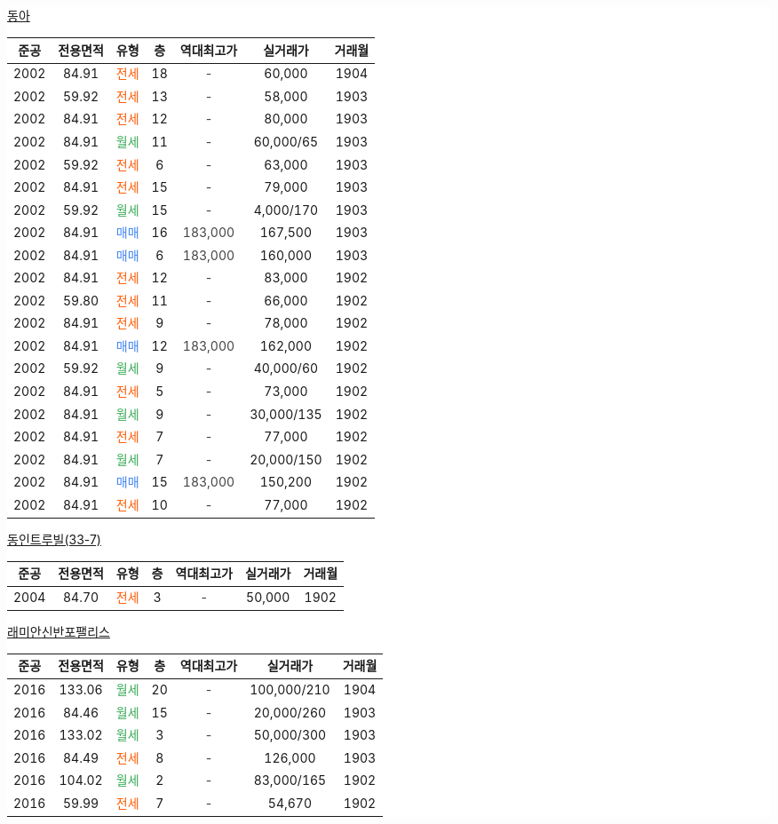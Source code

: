[동아](https://search.naver.com/search.naver?query=%EC%84%9C%EC%9A%B8%ED%8A%B9%EB%B3%84%EC%8B%9C+%EC%84%9C%EC%B4%88%EA%B5%AC+%EC%9E%A0%EC%9B%90%EB%8F%99+%EB%8F%99%EC%95%84)

|준공|전용면적|유형|층|역대최고가|실거래가|거래월|
|:---:|:---:|:---:|:---:|:---:|:---:|:---:|
|2002|84.91|<span style="color:#ff5a00">전세</span>|18|<span style="color:#444444">-</span>|60,000|1904|
|2002|59.92|<span style="color:#ff5a00">전세</span>|13|<span style="color:#444444">-</span>|58,000|1903|
|2002|84.91|<span style="color:#ff5a00">전세</span>|12|<span style="color:#444444">-</span>|80,000|1903|
|2002|84.91|<span style="color:#34a853">월세</span>|11|<span style="color:#444444">-</span>|60,000/65|1903|
|2002|59.92|<span style="color:#ff5a00">전세</span>|6|<span style="color:#444444">-</span>|63,000|1903|
|2002|84.91|<span style="color:#ff5a00">전세</span>|15|<span style="color:#444444">-</span>|79,000|1903|
|2002|59.92|<span style="color:#34a853">월세</span>|15|<span style="color:#444444">-</span>|4,000/170|1903|
|2002|84.91|<span style="color:#4285f3">매매</span>|16|<span style="color:#444444">183,000</span>|167,500|1903|
|2002|84.91|<span style="color:#4285f3">매매</span>|6|<span style="color:#444444">183,000</span>|160,000|1903|
|2002|84.91|<span style="color:#ff5a00">전세</span>|12|<span style="color:#444444">-</span>|83,000|1902|
|2002|59.80|<span style="color:#ff5a00">전세</span>|11|<span style="color:#444444">-</span>|66,000|1902|
|2002|84.91|<span style="color:#ff5a00">전세</span>|9|<span style="color:#444444">-</span>|78,000|1902|
|2002|84.91|<span style="color:#4285f3">매매</span>|12|<span style="color:#444444">183,000</span>|162,000|1902|
|2002|59.92|<span style="color:#34a853">월세</span>|9|<span style="color:#444444">-</span>|40,000/60|1902|
|2002|84.91|<span style="color:#ff5a00">전세</span>|5|<span style="color:#444444">-</span>|73,000|1902|
|2002|84.91|<span style="color:#34a853">월세</span>|9|<span style="color:#444444">-</span>|30,000/135|1902|
|2002|84.91|<span style="color:#ff5a00">전세</span>|7|<span style="color:#444444">-</span>|77,000|1902|
|2002|84.91|<span style="color:#34a853">월세</span>|7|<span style="color:#444444">-</span>|20,000/150|1902|
|2002|84.91|<span style="color:#4285f3">매매</span>|15|<span style="color:#444444">183,000</span>|150,200|1902|
|2002|84.91|<span style="color:#ff5a00">전세</span>|10|<span style="color:#444444">-</span>|77,000|1902|

[동인트루빌(33-7)](https://search.naver.com/search.naver?query=%EC%84%9C%EC%9A%B8%ED%8A%B9%EB%B3%84%EC%8B%9C+%EC%84%9C%EC%B4%88%EA%B5%AC+%EC%9E%A0%EC%9B%90%EB%8F%99+%EB%8F%99%EC%9D%B8%ED%8A%B8%EB%A3%A8%EB%B9%8C%2833-7%29)

|준공|전용면적|유형|층|역대최고가|실거래가|거래월|
|:---:|:---:|:---:|:---:|:---:|:---:|:---:|
|2004|84.70|<span style="color:#ff5a00">전세</span>|3|<span style="color:#444444">-</span>|50,000|1902|

[래미안신반포팰리스](https://search.naver.com/search.naver?query=%EC%84%9C%EC%9A%B8%ED%8A%B9%EB%B3%84%EC%8B%9C+%EC%84%9C%EC%B4%88%EA%B5%AC+%EC%9E%A0%EC%9B%90%EB%8F%99+%EB%9E%98%EB%AF%B8%EC%95%88%EC%8B%A0%EB%B0%98%ED%8F%AC%ED%8C%B0%EB%A6%AC%EC%8A%A4)

|준공|전용면적|유형|층|역대최고가|실거래가|거래월|
|:---:|:---:|:---:|:---:|:---:|:---:|:---:|
|2016|133.06|<span style="color:#34a853">월세</span>|20|<span style="color:#444444">-</span>|100,000/210|1904|
|2016|84.46|<span style="color:#34a853">월세</span>|15|<span style="color:#444444">-</span>|20,000/260|1903|
|2016|133.02|<span style="color:#34a853">월세</span>|3|<span style="color:#444444">-</span>|50,000/300|1903|
|2016|84.49|<span style="color:#ff5a00">전세</span>|8|<span style="color:#444444">-</span>|126,000|1903|
|2016|104.02|<span style="color:#34a853">월세</span>|2|<span style="color:#444444">-</span>|83,000/165|1902|
|2016|59.99|<span style="color:#ff5a00">전세</span>|7|<span style="color:#444444">-</span>|54,670|1902|